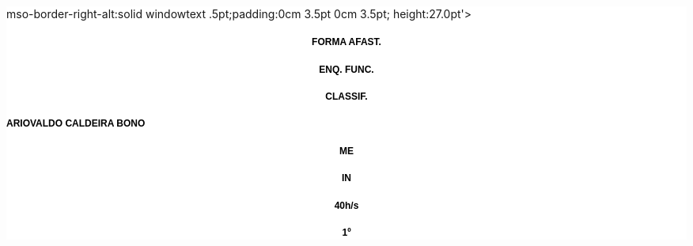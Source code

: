   mso-border-right-alt:solid windowtext .5pt;padding:0cm 3.5pt 0cm 3.5pt;
  height:27.0pt'>
  <p class=MsoNormal align=center style='text-align:center'><b><span
  style='font-size:9.0pt;font-family:"Arial","sans-serif";color:black'>FORMA
  AFAST.<o:p></o:p></span></b></p>
  </td>
  <td style='border:solid windowtext 1.0pt;border-left:none;mso-border-top-alt:
  solid windowtext 1.0pt;mso-border-bottom-alt:solid windowtext .5pt;
  mso-border-right-alt:solid windowtext .5pt;padding:0cm 3.5pt 0cm 3.5pt;
  height:27.0pt'>
  <p class=MsoNormal align=center style='text-align:center'><b><span
  style='font-size:9.0pt;font-family:"Arial","sans-serif";color:black'>ENQ.
  FUNC.<o:p></o:p></span></b></p>
  </td>
  <td style='border:solid windowtext 1.0pt;border-left:none;mso-border-top-alt:
  solid windowtext 1.0pt;mso-border-bottom-alt:solid windowtext .5pt;
  mso-border-right-alt:solid windowtext 1.0pt;padding:0cm 3.5pt 0cm 3.5pt;
  height:27.0pt'>
  <p class=MsoNormal align=center style='text-align:center'><b><span
  style='font-size:9.0pt;font-family:"Arial","sans-serif";color:black'>CLASSIF.<o:p></o:p></span></b></p>
  </td>
 </tr>
 <tr style='mso-yfti-irow:11;height:13.5pt'>
  <td colspan=2 style='border:solid windowtext 1.0pt;border-top:none;
  mso-border-top-alt:solid windowtext .5pt;mso-border-alt:solid windowtext .5pt;
  mso-border-left-alt:solid windowtext 1.0pt;padding:0cm 3.5pt 0cm 3.5pt;
  height:13.5pt'>
  <p class=MsoNormal><b><span style='font-size:9.0pt;font-family:"Arial","sans-serif";
  color:black'>ARIOVALDO CALDEIRA BONO<o:p></o:p></span></b></p>
  </td>
  <td style='border-top:none;border-left:none;border-bottom:solid windowtext 1.0pt;
  border-right:solid windowtext 1.0pt;mso-border-bottom-alt:solid windowtext .5pt;
  mso-border-right-alt:solid windowtext .5pt;padding:0cm 3.5pt 0cm 3.5pt;
  height:13.5pt'>
  <p class=MsoNormal align=center style='text-align:center'><b><span
  style='font-size:9.0pt;font-family:"Arial","sans-serif";color:black'>ME<o:p></o:p></span></b></p>
  </td>
  <td style='border-top:none;border-left:none;border-bottom:solid windowtext 1.0pt;
  border-right:solid windowtext 1.0pt;mso-border-bottom-alt:solid windowtext .5pt;
  mso-border-right-alt:solid windowtext .5pt;padding:0cm 3.5pt 0cm 3.5pt;
  height:13.5pt'>
  <p class=MsoNormal align=center style='text-align:center'><b><span
  style='font-size:9.0pt;font-family:"Arial","sans-serif";color:black'>IN<o:p></o:p></span></b></p>
  </td>
  <td style='border-top:none;border-left:none;border-bottom:solid windowtext 1.0pt;
  border-right:solid windowtext 1.0pt;mso-border-bottom-alt:solid windowtext .5pt;
  mso-border-right-alt:solid windowtext .5pt;padding:0cm 3.5pt 0cm 3.5pt;
  height:13.5pt'>
  <p class=MsoNormal align=center style='text-align:center'><b><span
  style='font-size:9.0pt;font-family:"Arial","sans-serif";color:black'>40h/s<o:p></o:p></span></b></p>
  </td>
  <td style='border-top:none;border-left:none;border-bottom:solid windowtext 1.0pt;
  border-right:solid windowtext 1.0pt;mso-border-bottom-alt:solid windowtext .5pt;
  mso-border-right-alt:solid windowtext 1.0pt;padding:0cm 3.5pt 0cm 3.5pt;
  height:13.5pt'>
  <p class=MsoNormal align=center style='text-align:center'><b><span
  style='font-size:9.0pt;font-family:"Arial","sans-serif";color:black'>1º<o:p></o:p></span></b></p>
  </td>
 </tr>
 <tr style='mso-yfti-irow:12;height:13.5pt'>
  <td colspan=2 style='border:solid windowtext 1.0pt;border-top:none;
  mso-border-top-alt:solid windowtext .5pt;mso-border-alt:solid windowtext .5pt;